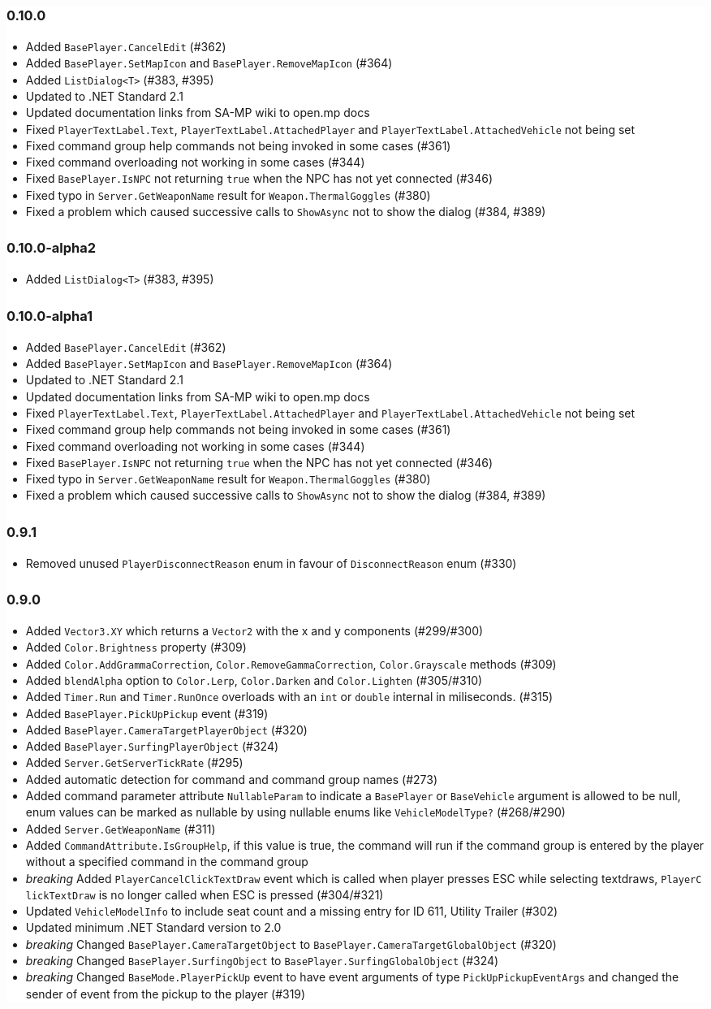 ### 0.10.0
- Added `BasePlayer.CancelEdit` (#362)
- Added `BasePlayer.SetMapIcon` and `BasePlayer.RemoveMapIcon` (#364)
- Added `ListDialog<T>` (#383, #395)
- Updated to .NET Standard 2.1
- Updated documentation links from SA-MP wiki to open.mp docs
- Fixed `PlayerTextLabel.Text`, `PlayerTextLabel.AttachedPlayer` and `PlayerTextLabel.AttachedVehicle` not being set
- Fixed command group help commands not being invoked in some cases (#361)
- Fixed command overloading not working in some cases (#344)
- Fixed `BasePlayer.IsNPC` not returning `true` when the NPC has not yet connected (#346)
- Fixed typo in `Server.GetWeaponName` result for `Weapon.ThermalGoggles` (#380)
- Fixed a problem which caused successive calls to `ShowAsync` not to show the dialog (#384, #389)

### 0.10.0-alpha2
- Added `ListDialog<T>` (#383, #395)

### 0.10.0-alpha1
- Added `BasePlayer.CancelEdit` (#362)
- Added `BasePlayer.SetMapIcon` and `BasePlayer.RemoveMapIcon` (#364)
- Updated to .NET Standard 2.1
- Updated documentation links from SA-MP wiki to open.mp docs
- Fixed `PlayerTextLabel.Text`, `PlayerTextLabel.AttachedPlayer` and `PlayerTextLabel.AttachedVehicle` not being set
- Fixed command group help commands not being invoked in some cases (#361)
- Fixed command overloading not working in some cases (#344)
- Fixed `BasePlayer.IsNPC` not returning `true` when the NPC has not yet connected (#346)
- Fixed typo in `Server.GetWeaponName` result for `Weapon.ThermalGoggles` (#380)
- Fixed a problem which caused successive calls to `ShowAsync` not to show the dialog (#384, #389)

### 0.9.1
- Removed unused `PlayerDisconnectReason` enum in favour of `DisconnectReason` enum (#330)

### 0.9.0
- Added `Vector3.XY` which returns a `Vector2` with the x and y components (#299/#300)
- Added `Color.Brightness` property (#309)
- Added `Color.AddGrammaCorrection`, `Color.RemoveGammaCorrection`, `Color.Grayscale` methods (#309)
- Added `blendAlpha` option to `Color.Lerp`, `Color.Darken` and `Color.Lighten` (#305/#310)
- Added `Timer.Run` and `Timer.RunOnce` overloads with an `int` or `double` internal in miliseconds. (#315)
- Added `BasePlayer.PickUpPickup` event (#319)
- Added `BasePlayer.CameraTargetPlayerObject` (#320)
- Added `BasePlayer.SurfingPlayerObject` (#324)
- Added `Server.GetServerTickRate` (#295)
- Added automatic detection for command and command group names (#273)
- Added command parameter attribute `NullableParam` to indicate a `BasePlayer` or `BaseVehicle` argument is allowed to be null, enum values can be marked as nullable by using nullable enums like `VehicleModelType?` (#268/#290)
- Added `Server.GetWeaponName` (#311)
- Added `CommandAttribute.IsGroupHelp`, if this value is true, the command will run if the command group is entered by the player without a specified command in the command group
- *breaking* Added `PlayerCancelClickTextDraw` event which is called when player presses ESC while selecting textdraws, `PlayerClickTextDraw` is no longer called when ESC is pressed (#304/#321)
- Updated `VehicleModelInfo` to include seat count and a missing entry for ID 611, Utility Trailer (#302)
- Updated minimum .NET Standard version to 2.0
- *breaking* Changed `BasePlayer.CameraTargetObject` to `BasePlayer.CameraTargetGlobalObject` (#320)
- *breaking* Changed `BasePlayer.SurfingObject` to `BasePlayer.SurfingGlobalObject` (#324)
- *breaking* Changed `BaseMode.PlayerPickUp` event to have event arguments of type `PickUpPickupEventArgs` and changed the sender of event from the pickup to the player (#319)